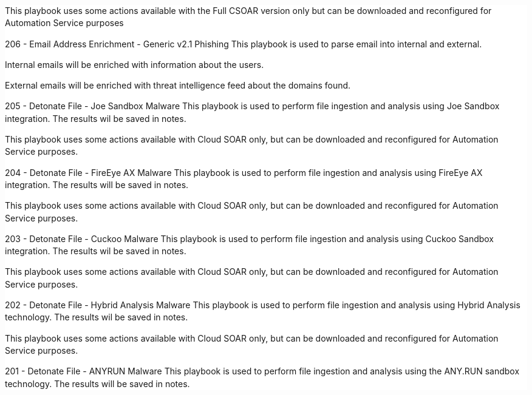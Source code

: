 This playbook uses some actions available with the Full CSOAR version only but can be downloaded and reconfigured for Automation Service purposes




206 - Email Address Enrichment - Generic v2.1
Phishing
This playbook is used to parse email into internal and external.

Internal emails will be enriched with information about the users.

External emails will be enriched with threat intelligence feed about the domains found.




205 - Detonate File - Joe Sandbox
Malware
This playbook is used to perform file ingestion and analysis using Joe Sandbox integration. The results wil be saved in notes.

This playbook uses some actions available with Cloud SOAR only, but can be downloaded and reconfigured for Automation Service purposes.




204 - Detonate File - FireEye AX
Malware
This playbook is used to perform file ingestion and analysis using FireEye AX integration. The results will be saved in notes.

This playbook uses some actions available with Cloud SOAR only, but can be downloaded and reconfigured for Automation Service purposes.




203 - Detonate File - Cuckoo
Malware
This playbook is used to perform file ingestion and analysis using Cuckoo Sandbox integration. The results wil be saved in notes.

This playbook uses some actions available with Cloud SOAR only, but can be downloaded and reconfigured for Automation Service purposes.




202 - Detonate File - Hybrid Analysis
Malware
This playbook is used to perform file ingestion and analysis using Hybrid Analysis technology. The results wil be saved in notes.

This playbook uses some actions available with Cloud SOAR only, but can be downloaded and reconfigured for Automation Service purposes.




201 - Detonate File - ANYRUN
Malware
This playbook is used to perform file ingestion and analysis using the ANY.RUN sandbox technology. The results will be saved in notes.
